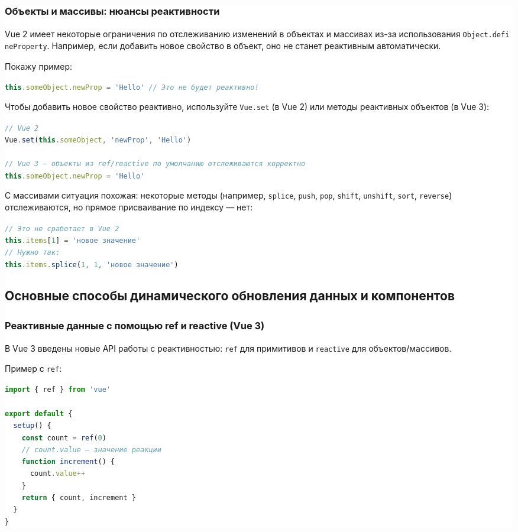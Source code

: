 ### Объекты и массивы: нюансы реактивности

Vue 2 имеет некоторые ограничения по отслеживанию изменений в объектах и массивах из-за использования `Object.defineProperty`. Например, если добавить новое свойство в объект, оно не станет реактивным автоматически. 

Покажу пример:

```js
this.someObject.newProp = 'Hello' // Это не будет реактивно!
```

Чтобы добавить новое свойство реактивно, используйте `Vue.set` (в Vue 2) или методы реактивных объектов (в Vue 3):

```js
// Vue 2
Vue.set(this.someObject, 'newProp', 'Hello')

// Vue 3 — объекты из ref/reactive по умолчанию отслеживаются корректно
this.someObject.newProp = 'Hello'
```

С массивами ситуация похожая: некоторые методы (например, `splice`, `push`, `pop`, `shift`, `unshift`, `sort`, `reverse`) отслеживаются, но прямое присваивание по индексу — нет:

```js
// Это не сработает в Vue 2
this.items[1] = 'новое значение'
// Нужно так:
this.items.splice(1, 1, 'новое значение')
```

## Основные способы динамического обновления данных и компонентов

### Реактивные данные с помощью ref и reactive (Vue 3)

В Vue 3 введены новые API работы с реактивностью: `ref` для примитивов и `reactive` для объектов/массивов.

Пример с `ref`:

```js
import { ref } from 'vue'

export default {
  setup() {
    const count = ref(0)
    // count.value – значение реакции
    function increment() {
      count.value++
    }
    return { count, increment }
  }
}
```
